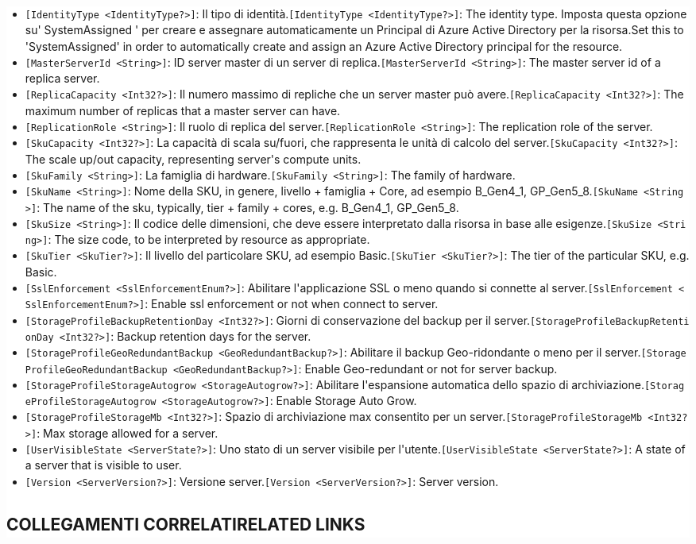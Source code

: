   - <span data-ttu-id="d3d83-147">`[IdentityType <IdentityType?>]`: Il tipo di identità.</span><span class="sxs-lookup"><span data-stu-id="d3d83-147">`[IdentityType <IdentityType?>]`: The identity type.</span></span> <span data-ttu-id="d3d83-148">Imposta questa opzione su' SystemAssigned ' per creare e assegnare automaticamente un Principal di Azure Active Directory per la risorsa.</span><span class="sxs-lookup"><span data-stu-id="d3d83-148">Set this to 'SystemAssigned' in order to automatically create and assign an Azure Active Directory principal for the resource.</span></span>
  - <span data-ttu-id="d3d83-149">`[MasterServerId <String>]`: ID server master di un server di replica.</span><span class="sxs-lookup"><span data-stu-id="d3d83-149">`[MasterServerId <String>]`: The master server id of a replica server.</span></span>
  - <span data-ttu-id="d3d83-150">`[ReplicaCapacity <Int32?>]`: Il numero massimo di repliche che un server master può avere.</span><span class="sxs-lookup"><span data-stu-id="d3d83-150">`[ReplicaCapacity <Int32?>]`: The maximum number of replicas that a master server can have.</span></span>
  - <span data-ttu-id="d3d83-151">`[ReplicationRole <String>]`: Il ruolo di replica del server.</span><span class="sxs-lookup"><span data-stu-id="d3d83-151">`[ReplicationRole <String>]`: The replication role of the server.</span></span>
  - <span data-ttu-id="d3d83-152">`[SkuCapacity <Int32?>]`: La capacità di scala su/fuori, che rappresenta le unità di calcolo del server.</span><span class="sxs-lookup"><span data-stu-id="d3d83-152">`[SkuCapacity <Int32?>]`: The scale up/out capacity, representing server's compute units.</span></span>
  - <span data-ttu-id="d3d83-153">`[SkuFamily <String>]`: La famiglia di hardware.</span><span class="sxs-lookup"><span data-stu-id="d3d83-153">`[SkuFamily <String>]`: The family of hardware.</span></span>
  - <span data-ttu-id="d3d83-154">`[SkuName <String>]`: Nome della SKU, in genere, livello + famiglia + Core, ad esempio B_Gen4_1, GP_Gen5_8.</span><span class="sxs-lookup"><span data-stu-id="d3d83-154">`[SkuName <String>]`: The name of the sku, typically, tier + family + cores, e.g. B_Gen4_1, GP_Gen5_8.</span></span>
  - <span data-ttu-id="d3d83-155">`[SkuSize <String>]`: Il codice delle dimensioni, che deve essere interpretato dalla risorsa in base alle esigenze.</span><span class="sxs-lookup"><span data-stu-id="d3d83-155">`[SkuSize <String>]`: The size code, to be interpreted by resource as appropriate.</span></span>
  - <span data-ttu-id="d3d83-156">`[SkuTier <SkuTier?>]`: Il livello del particolare SKU, ad esempio Basic.</span><span class="sxs-lookup"><span data-stu-id="d3d83-156">`[SkuTier <SkuTier?>]`: The tier of the particular SKU, e.g. Basic.</span></span>
  - <span data-ttu-id="d3d83-157">`[SslEnforcement <SslEnforcementEnum?>]`: Abilitare l'applicazione SSL o meno quando si connette al server.</span><span class="sxs-lookup"><span data-stu-id="d3d83-157">`[SslEnforcement <SslEnforcementEnum?>]`: Enable ssl enforcement or not when connect to server.</span></span>
  - <span data-ttu-id="d3d83-158">`[StorageProfileBackupRetentionDay <Int32?>]`: Giorni di conservazione del backup per il server.</span><span class="sxs-lookup"><span data-stu-id="d3d83-158">`[StorageProfileBackupRetentionDay <Int32?>]`: Backup retention days for the server.</span></span>
  - <span data-ttu-id="d3d83-159">`[StorageProfileGeoRedundantBackup <GeoRedundantBackup?>]`: Abilitare il backup Geo-ridondante o meno per il server.</span><span class="sxs-lookup"><span data-stu-id="d3d83-159">`[StorageProfileGeoRedundantBackup <GeoRedundantBackup?>]`: Enable Geo-redundant or not for server backup.</span></span>
  - <span data-ttu-id="d3d83-160">`[StorageProfileStorageAutogrow <StorageAutogrow?>]`: Abilitare l'espansione automatica dello spazio di archiviazione.</span><span class="sxs-lookup"><span data-stu-id="d3d83-160">`[StorageProfileStorageAutogrow <StorageAutogrow?>]`: Enable Storage Auto Grow.</span></span>
  - <span data-ttu-id="d3d83-161">`[StorageProfileStorageMb <Int32?>]`: Spazio di archiviazione max consentito per un server.</span><span class="sxs-lookup"><span data-stu-id="d3d83-161">`[StorageProfileStorageMb <Int32?>]`: Max storage allowed for a server.</span></span>
  - <span data-ttu-id="d3d83-162">`[UserVisibleState <ServerState?>]`: Uno stato di un server visibile per l'utente.</span><span class="sxs-lookup"><span data-stu-id="d3d83-162">`[UserVisibleState <ServerState?>]`: A state of a server that is visible to user.</span></span>
  - <span data-ttu-id="d3d83-163">`[Version <ServerVersion?>]`: Versione server.</span><span class="sxs-lookup"><span data-stu-id="d3d83-163">`[Version <ServerVersion?>]`: Server version.</span></span>

## <span data-ttu-id="d3d83-164">COLLEGAMENTI CORRELATI</span><span class="sxs-lookup"><span data-stu-id="d3d83-164">RELATED LINKS</span></span>

